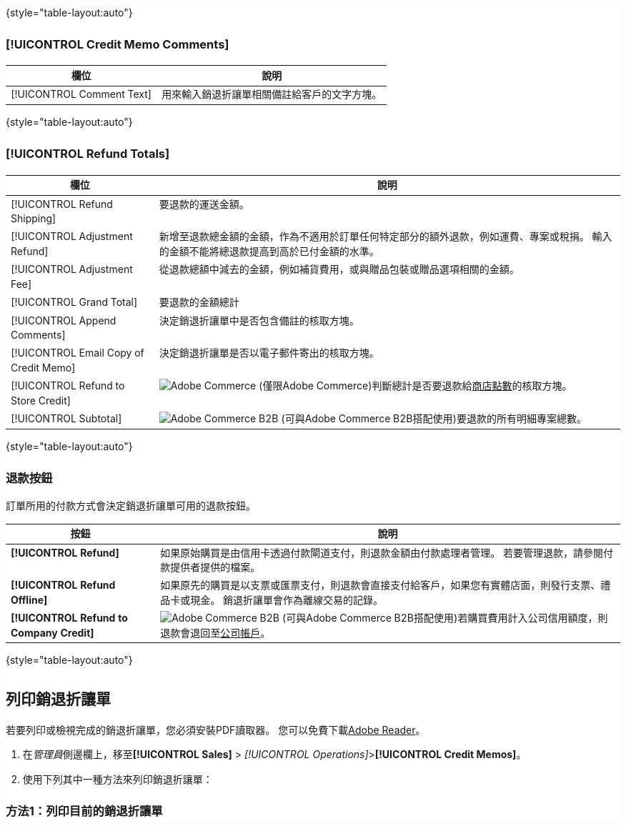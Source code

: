 {style="table-layout:auto"}

### [!UICONTROL Credit Memo Comments]

| 欄位 | 說明 |
|--- |--- |
| [!UICONTROL Comment Text] | 用來輸入銷退折讓單相關備註給客戶的文字方塊。 |

{style="table-layout:auto"}

### [!UICONTROL Refund Totals]

| 欄位 | 說明 |
|--- |--- |
| [!UICONTROL Refund Shipping] | 要退款的運送金額。 |
| [!UICONTROL Adjustment Refund] | 新增至退款總金額的金額，作為不適用於訂單任何特定部分的額外退款，例如運費、專案或稅捐。 輸入的金額不能將總退款提高到高於已付金額的水準。 |
| [!UICONTROL Adjustment Fee] | 從退款總額中減去的金額，例如補貨費用，或與贈品包裝或贈品選項相關的金額。 |
| [!UICONTROL Grand Total] | 要退款的金額總計 |
| [!UICONTROL Append Comments] | 決定銷退折讓單中是否包含備註的核取方塊。 |
| [!UICONTROL Email Copy of Credit Memo] | 決定銷退折讓單是否以電子郵件寄出的核取方塊。 |
| [!UICONTROL Refund to Store Credit] | ![Adobe Commerce](../assets/adobe-logo.svg) (僅限Adobe Commerce)判斷總計是否要退款給[商店點數](../customers/store-credit-using.md)的核取方塊。 |
| [!UICONTROL Subtotal] | ![Adobe Commerce B2B](../assets/b2b.svg) (可與Adobe Commerce B2B搭配使用)要退款的所有明細專案總數。 |

{style="table-layout:auto"}

### 退款按鈕

訂單所用的付款方式會決定銷退折讓單可用的退款按鈕。

| 按鈕 | 說明 |
|--- |--- |
| **[!UICONTROL Refund]** | 如果原始購買是由信用卡透過付款閘道支付，則退款金額由付款處理者管理。 若要管理退款，請參閱付款提供者提供的檔案。 |
| **[!UICONTROL Refund Offline]** | 如果原先的購買是以支票或匯票支付，則退款會直接支付給客戶，如果您有實體店面，則發行支票、禮品卡或現金。 銷退折讓單會作為離線交易的記錄。 |
| **[!UICONTROL Refund to Company Credit]** | ![Adobe Commerce B2B](../assets/b2b.svg) (可與Adobe Commerce B2B搭配使用)若購買費用計入公司信用額度，則退款會退回至[公司帳戶](../b2b/credit-company.md)。 |

{style="table-layout:auto"}

## 列印銷退折讓單

若要列印或檢視完成的銷退折讓單，您必須安裝PDF讀取器。 您可以免費下載[Adobe Reader][1]。

1. 在&#x200B;_管理員_&#x200B;側邊欄上，移至&#x200B;**[!UICONTROL Sales]** > _[!UICONTROL Operations]_>**[!UICONTROL Credit Memos]**。

1. 使用下列其中一種方法來列印銷退折讓單：

### 方法1：列印目前的銷退折讓單


[1]: https://www.adobe.com/acrobat/pdf-reader.html "取得Adobe Reader"